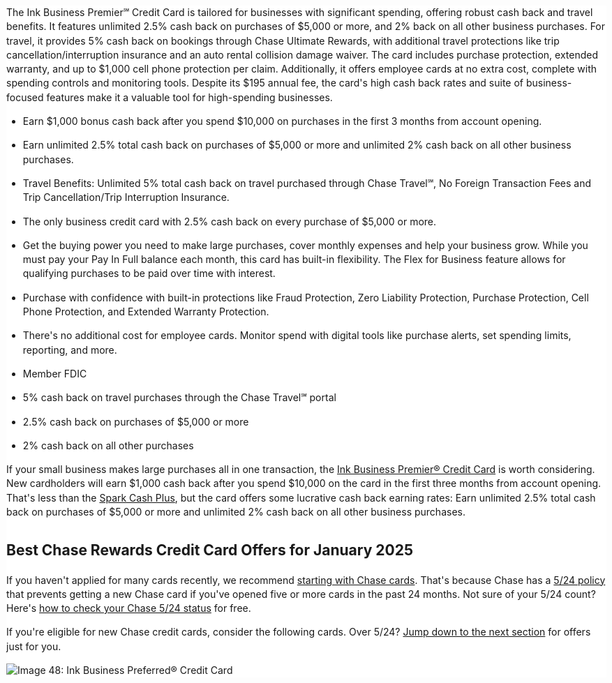 The Ink Business Premier℠ Credit Card is tailored for businesses with significant spending, offering robust cash back and travel benefits. It features unlimited 2.5% cash back on purchases of $5,000 or more, and 2% back on all other business purchases. For travel, it provides 5% cash back on bookings through Chase Ultimate Rewards, with additional travel protections like trip cancellation/interruption insurance and an auto rental collision damage waiver. The card includes purchase protection, extended warranty, and up to $1,000 cell phone protection per claim. Additionally, it offers employee cards at no extra cost, complete with spending controls and monitoring tools. Despite its $195 annual fee, the card's high cash back rates and suite of business-focused features make it a valuable tool for high-spending businesses.

*   Earn $1,000 bonus cash back after you spend $10,000 on purchases in the first 3 months from account opening.
*   Earn unlimited 2.5% total cash back on purchases of $5,000 or more and unlimited 2% cash back on all other business purchases.
*   Travel Benefits: Unlimited 5% total cash back on travel purchased through Chase Travel℠, No Foreign Transaction Fees and Trip Cancellation/Trip Interruption Insurance.
*   The only business credit card with 2.5% cash back on every purchase of $5,000 or more.
*   Get the buying power you need to make large purchases, cover monthly expenses and help your business grow. While you must pay your Pay In Full balance each month, this card has built-in flexibility. The Flex for Business feature allows for qualifying purchases to be paid over time with interest.
*   Purchase with confidence with built-in protections like Fraud Protection, Zero Liability Protection, Purchase Protection, Cell Phone Protection, and Extended Warranty Protection.
*   There's no additional cost for employee cards. Monitor spend with digital tools like purchase alerts, set spending limits, reporting, and more.
*   Member FDIC

*   5% cash back on travel purchases through the Chase Travel℠ portal
*   2.5% cash back on purchases of $5,000 or more
*   2% cash back on all other purchases

If your small business makes large purchases all in one transaction, the [Ink Business Premier® Credit Card](https://awardwallet.com/blog/link/InkBusinessPremierCreditCard?var2=pid~24449) is worth considering. New cardholders will earn $1,000 cash back after you spend $10,000 on the card in the first three months from account opening. That's less than the [Spark Cash Plus](https://awardwallet.com/blog/link/CR-CapitalOneSparkCashPlus?var2=pid~24449), but the card offers some lucrative cash back earning rates: Earn unlimited 2.5% total cash back on purchases of $5,000 or more and unlimited 2% cash back on all other business purchases.

Best Chase Rewards Credit Card Offers for January 2025
------------------------------------------------------

If you haven't applied for many cards recently, we recommend [starting with Chase cards](https://awardwallet.com/blog/chase-credit-card-strategy-5-24/). That's because Chase has a [5/24 policy](https://awardwallet.com/blog/chase-524-policy-work/) that prevents getting a new Chase card if you've opened five or more cards in the past 24 months. Not sure of your 5/24 count? Here's [how to check your Chase 5/24 status](https://awardwallet.com/blog/how-to-check-your-5-24-status/) for free.

If you're eligible for new Chase credit cards, consider the following cards. Over 5/24? [Jump down to the next section](https://awardwallet.com/blog/top-10-rewards-credit-card-offers/#Best_Rewards_Credit_Card_Offers_for_January_2025_Over_524) for offers just for you.

![Image 48: Ink Business Preferred® Credit Card](https://cdn.nextinsure.com/imaging/opt/61a11a52-f743-4f5b-b43d-c09fba53aecd.png)
